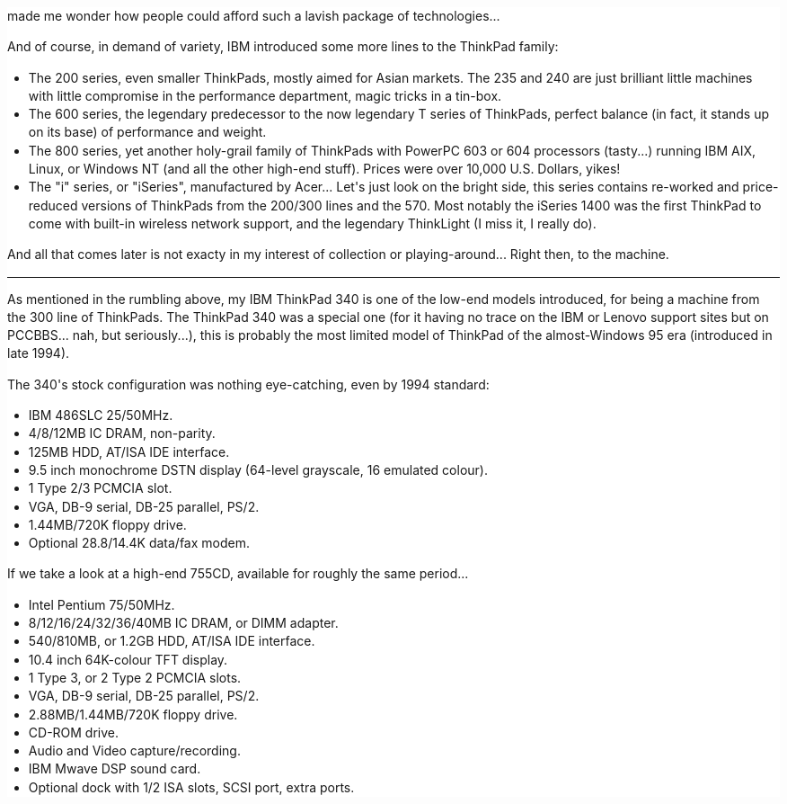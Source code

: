made me wonder how people could afford such a lavish package of technologies...

And of course, in demand of variety, IBM introduced some more lines to the
ThinkPad family:

- The 200 series, even smaller ThinkPads, mostly aimed for Asian markets. The
235 and 240 are just brilliant little machines with little compromise in the
performance department, magic tricks in a tin-box.
- The 600 series, the legendary predecessor to the now legendary T series of
ThinkPads, perfect balance (in fact, it stands up on its base) of performance
and weight.
- The 800 series, yet another holy-grail family of ThinkPads with PowerPC 603
or 604 processors (tasty...) running IBM AIX, Linux, or Windows NT (and all the
other high-end stuff). Prices were over 10,000 U.S. Dollars, yikes!
- The "i" series, or "iSeries", manufactured by Acer... Let's just look on the
bright side, this series contains re-worked and price-reduced versions of
ThinkPads from the 200/300 lines and the 570. Most notably the iSeries 1400 was
the first ThinkPad to come with built-in wireless network support, and the
legendary ThinkLight (I miss it, I really do).

And all that comes later is not exacty in my interest of collection or
playing-around... Right then, to the machine.

--------------------------------------------------------------------------------

As mentioned in the rumbling above, my IBM ThinkPad 340 is one of the low-end
models introduced, for being a machine from the 300 line of ThinkPads. The
ThinkPad 340 was a special one (for it having no trace on the IBM or Lenovo
support sites but on PCCBBS... nah, but seriously...), this is probably the most
limited model of ThinkPad of the almost-Windows 95 era (introduced in late
1994).

The 340's stock configuration was nothing eye-catching, even by 1994 standard:

- IBM 486SLC 25/50MHz.
- 4/8/12MB IC DRAM, non-parity.
- 125MB HDD, AT/ISA IDE interface.
- 9.5 inch monochrome DSTN display (64-level grayscale, 16 emulated colour).
- 1 Type 2/3 PCMCIA slot.
- VGA, DB-9 serial, DB-25 parallel, PS/2.
- 1.44MB/720K floppy drive.
- Optional 28.8/14.4K data/fax modem.

If we take a look at a high-end 755CD, available for roughly the same period...

- Intel Pentium 75/50MHz.
- 8/12/16/24/32/36/40MB IC DRAM, or DIMM adapter.
- 540/810MB, or 1.2GB HDD, AT/ISA IDE interface.
- 10.4 inch 64K-colour TFT display.
- 1 Type 3, or 2 Type 2 PCMCIA slots.
- VGA, DB-9 serial, DB-25 parallel, PS/2.
- 2.88MB/1.44MB/720K floppy drive.
- CD-ROM drive.
- Audio and Video capture/recording.
- IBM Mwave DSP sound card.
- Optional dock with 1/2 ISA slots, SCSI port, extra ports.
